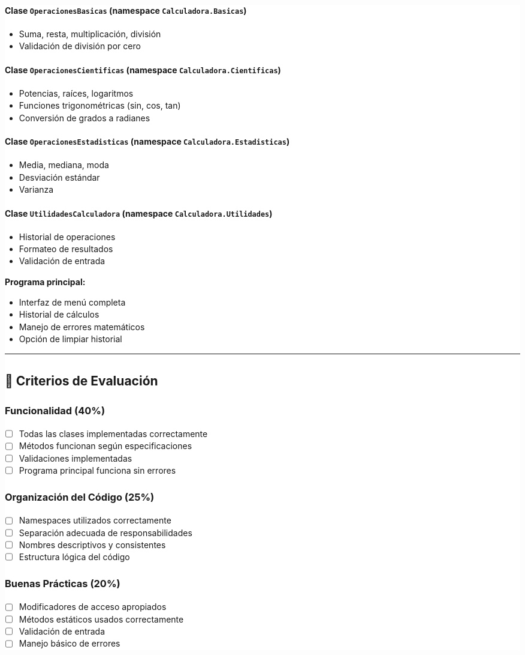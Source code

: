 #### Clase `OperacionesBasicas` (namespace `Calculadora.Basicas`)
- Suma, resta, multiplicación, división
- Validación de división por cero

#### Clase `OperacionesCientificas` (namespace `Calculadora.Cientificas`)
- Potencias, raíces, logaritmos
- Funciones trigonométricas (sin, cos, tan)
- Conversión de grados a radianes

#### Clase `OperacionesEstadisticas` (namespace `Calculadora.Estadisticas`)
- Media, mediana, moda
- Desviación estándar
- Varianza

#### Clase `UtilidadesCalculadora` (namespace `Calculadora.Utilidades`)
- Historial de operaciones
- Formateo de resultados
- Validación de entrada

**Programa principal:**
- Interfaz de menú completa
- Historial de cálculos
- Manejo de errores matemáticos
- Opción de limpiar historial

---

## 🎯 Criterios de Evaluación

### **Funcionalidad (40%)**
- [ ] Todas las clases implementadas correctamente
- [ ] Métodos funcionan según especificaciones
- [ ] Validaciones implementadas
- [ ] Programa principal funciona sin errores

### **Organización del Código (25%)**
- [ ] Namespaces utilizados correctamente
- [ ] Separación adecuada de responsabilidades
- [ ] Nombres descriptivos y consistentes
- [ ] Estructura lógica del código

### **Buenas Prácticas (20%)**
- [ ] Modificadores de acceso apropiados
- [ ] Métodos estáticos usados correctamente
- [ ] Validación de entrada
- [ ] Manejo básico de errores
